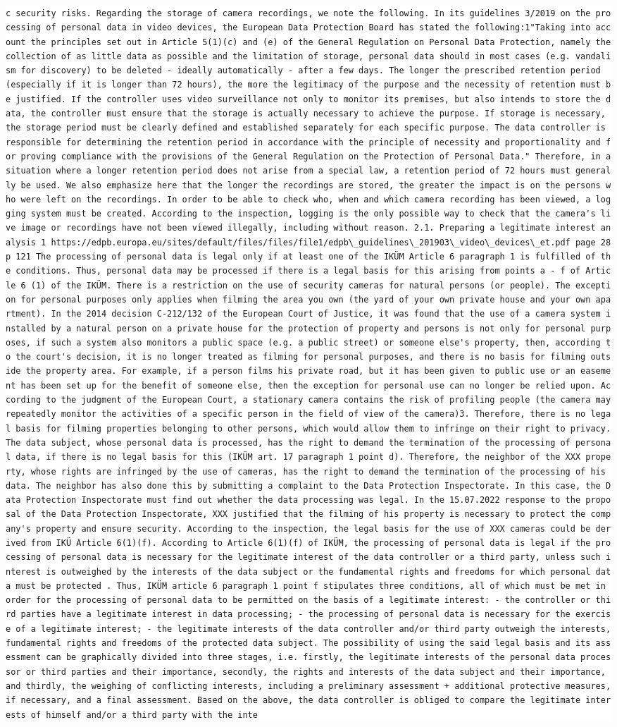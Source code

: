```
c security risks. Regarding the storage of camera recordings, we note the following. In its guidelines 3/2019 on the processing of personal data in video devices, the European Data Protection Board has stated the following:1"Taking into account the principles set out in Article 5(1)(c) and (e) of the General Regulation on Personal Data Protection, namely the collection of as little data as possible and the limitation of storage, personal data should in most cases (e.g. vandalism for discovery) to be deleted - ideally automatically - after a few days. The longer the prescribed retention period (especially if it is longer than 72 hours), the more the legitimacy of the purpose and the necessity of retention must be justified. If the controller uses video surveillance not only to monitor its premises, but also intends to store the data, the controller must ensure that the storage is actually necessary to achieve the purpose. If storage is necessary, the storage period must be clearly defined and established separately for each specific purpose. The data controller is responsible for determining the retention period in accordance with the principle of necessity and proportionality and for proving compliance with the provisions of the General Regulation on the Protection of Personal Data." Therefore, in a situation where a longer retention period does not arise from a special law, a retention period of 72 hours must generally be used. We also emphasize here that the longer the recordings are stored, the greater the impact is on the persons who were left on the recordings. In order to be able to check who, when and which camera recording has been viewed, a logging system must be created. According to the inspection, logging is the only possible way to check that the camera's live image or recordings have not been viewed illegally, including without reason. 2.1. Preparing a legitimate interest analysis 1 https://edpb.europa.eu/sites/default/files/files/file1/edpb\_guidelines\_201903\_video\_devices\_et.pdf page 28 p 121 The processing of personal data is legal only if at least one of the IKÜM Article 6 paragraph 1 is fulfilled of the conditions. Thus, personal data may be processed if there is a legal basis for this arising from points a - f of Article 6 (1) of the IKÜM. There is a restriction on the use of security cameras for natural persons (or people). The exception for personal purposes only applies when filming the area you own (the yard of your own private house and your own apartment). In the 2014 decision C-212/132 of the European Court of Justice, it was found that the use of a camera system installed by a natural person on a private house for the protection of property and persons is not only for personal purposes, if such a system also monitors a public space (e.g. a public street) or someone else's property, then, according to the court's decision, it is no longer treated as filming for personal purposes, and there is no basis for filming outside the property area. For example, if a person films his private road, but it has been given to public use or an easement has been set up for the benefit of someone else, then the exception for personal use can no longer be relied upon. According to the judgment of the European Court, a stationary camera contains the risk of profiling people (the camera may repeatedly monitor the activities of a specific person in the field of view of the camera)3. Therefore, there is no legal basis for filming properties belonging to other persons, which would allow them to infringe on their right to privacy. The data subject, whose personal data is processed, has the right to demand the termination of the processing of personal data, if there is no legal basis for this (IKÜM art. 17 paragraph 1 point d). Therefore, the neighbor of the XXX property, whose rights are infringed by the use of cameras, has the right to demand the termination of the processing of his data. The neighbor has also done this by submitting a complaint to the Data Protection Inspectorate. In this case, the Data Protection Inspectorate must find out whether the data processing was legal. In the 15.07.2022 response to the proposal of the Data Protection Inspectorate, XXX justified that the filming of his property is necessary to protect the company's property and ensure security. According to the inspection, the legal basis for the use of XXX cameras could be derived from IKÜ Article 6(1)(f). According to Article 6(1)(f) of IKÜM, the processing of personal data is legal if the processing of personal data is necessary for the legitimate interest of the data controller or a third party, unless such interest is outweighed by the interests of the data subject or the fundamental rights and freedoms for which personal data must be protected . Thus, IKÜM article 6 paragraph 1 point f stipulates three conditions, all of which must be met in order for the processing of personal data to be permitted on the basis of a legitimate interest: - the controller or third parties have a legitimate interest in data processing; - the processing of personal data is necessary for the exercise of a legitimate interest; - the legitimate interests of the data controller and/or third party outweigh the interests, fundamental rights and freedoms of the protected data subject. The possibility of using the said legal basis and its assessment can be graphically divided into three stages, i.e. firstly, the legitimate interests of the personal data processor or third parties and their importance, secondly, the rights and interests of the data subject and their importance, and thirdly, the weighing of conflicting interests, including a preliminary assessment + additional protective measures, if necessary, and a final assessment. Based on the above, the data controller is obliged to compare the legitimate interests of himself and/or a third party with the inte
```
